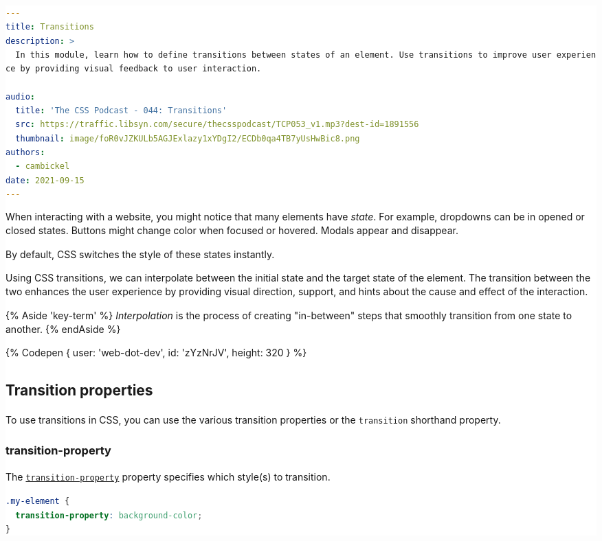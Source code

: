 ```yaml
---
title: Transitions
description: >
  In this module, learn how to define transitions between states of an element. Use transitions to improve user experience by providing visual feedback to user interaction.
  
audio:
  title: 'The CSS Podcast - 044: Transitions'
  src: https://traffic.libsyn.com/secure/thecsspodcast/TCP053_v1.mp3?dest-id=1891556
  thumbnail: image/foR0vJZKULb5AGJExlazy1xYDgI2/ECDb0qa4TB7yUsHwBic8.png
authors:
  - cambickel
date: 2021-09-15
---
```


When interacting with a website, you might notice that many elements have _state_. For example, dropdowns can be in opened or closed states. Buttons might change color when focused or hovered. Modals appear and disappear.

By default, CSS switches the style of these states instantly.

Using CSS transitions, we can interpolate between the initial state and the target state of the element. The transition between the two enhances the user experience by providing visual direction, support, and hints about the cause and effect of the interaction.

{% Aside 'key-term' %}
_Interpolation_ is the process of creating "in-between" steps that smoothly transition from one state to another.
{% endAside %}

{% Codepen {
  user: 'web-dot-dev',
  id: 'zYzNrJV',
  height: 320
} %}

## Transition properties

To use transitions in CSS, you can use the various transition properties or the `transition` shorthand property. 

### transition-property

The [`transition-property`](https://developer.mozilla.org/docs/Web/CSS/transition-property) property specifies which style(s) to transition.

```css
.my-element {
  transition-property: background-color;
}
```

